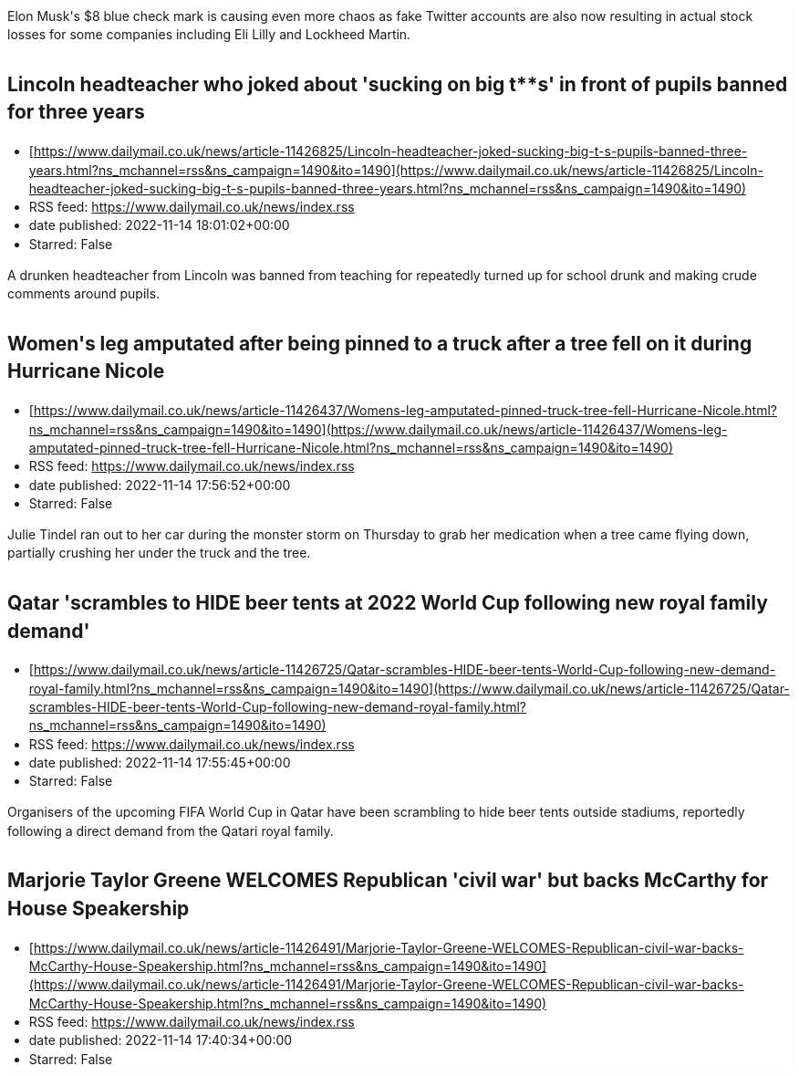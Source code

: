 Elon Musk's $8 blue check mark is causing even more chaos as fake Twitter accounts are also now resulting in actual stock losses for some companies including Eli Lilly and Lockheed Martin.

## Lincoln headteacher who joked about 'sucking on big t**s' in front of pupils banned for three years
 - [https://www.dailymail.co.uk/news/article-11426825/Lincoln-headteacher-joked-sucking-big-t-s-pupils-banned-three-years.html?ns_mchannel=rss&ns_campaign=1490&ito=1490](https://www.dailymail.co.uk/news/article-11426825/Lincoln-headteacher-joked-sucking-big-t-s-pupils-banned-three-years.html?ns_mchannel=rss&ns_campaign=1490&ito=1490)
 - RSS feed: https://www.dailymail.co.uk/news/index.rss
 - date published: 2022-11-14 18:01:02+00:00
 - Starred: False

A drunken headteacher from Lincoln was banned from teaching for repeatedly turned up for school drunk and making crude comments around pupils.

## Women's leg amputated after being pinned to a truck after a tree fell on it during Hurricane Nicole
 - [https://www.dailymail.co.uk/news/article-11426437/Womens-leg-amputated-pinned-truck-tree-fell-Hurricane-Nicole.html?ns_mchannel=rss&ns_campaign=1490&ito=1490](https://www.dailymail.co.uk/news/article-11426437/Womens-leg-amputated-pinned-truck-tree-fell-Hurricane-Nicole.html?ns_mchannel=rss&ns_campaign=1490&ito=1490)
 - RSS feed: https://www.dailymail.co.uk/news/index.rss
 - date published: 2022-11-14 17:56:52+00:00
 - Starred: False

Julie Tindel ran out to her car during the monster storm on Thursday to grab her medication when a tree came flying down, partially crushing her under the truck and the tree.

## Qatar 'scrambles to HIDE beer tents at 2022 World Cup following new royal family demand'
 - [https://www.dailymail.co.uk/news/article-11426725/Qatar-scrambles-HIDE-beer-tents-World-Cup-following-new-demand-royal-family.html?ns_mchannel=rss&ns_campaign=1490&ito=1490](https://www.dailymail.co.uk/news/article-11426725/Qatar-scrambles-HIDE-beer-tents-World-Cup-following-new-demand-royal-family.html?ns_mchannel=rss&ns_campaign=1490&ito=1490)
 - RSS feed: https://www.dailymail.co.uk/news/index.rss
 - date published: 2022-11-14 17:55:45+00:00
 - Starred: False

Organisers of the upcoming FIFA World Cup in Qatar have been scrambling to hide beer tents outside stadiums, reportedly following a direct demand from the Qatari royal family.

## Marjorie Taylor Greene WELCOMES Republican 'civil war' but backs McCarthy for House Speakership
 - [https://www.dailymail.co.uk/news/article-11426491/Marjorie-Taylor-Greene-WELCOMES-Republican-civil-war-backs-McCarthy-House-Speakership.html?ns_mchannel=rss&ns_campaign=1490&ito=1490](https://www.dailymail.co.uk/news/article-11426491/Marjorie-Taylor-Greene-WELCOMES-Republican-civil-war-backs-McCarthy-House-Speakership.html?ns_mchannel=rss&ns_campaign=1490&ito=1490)
 - RSS feed: https://www.dailymail.co.uk/news/index.rss
 - date published: 2022-11-14 17:40:34+00:00
 - Starred: False
